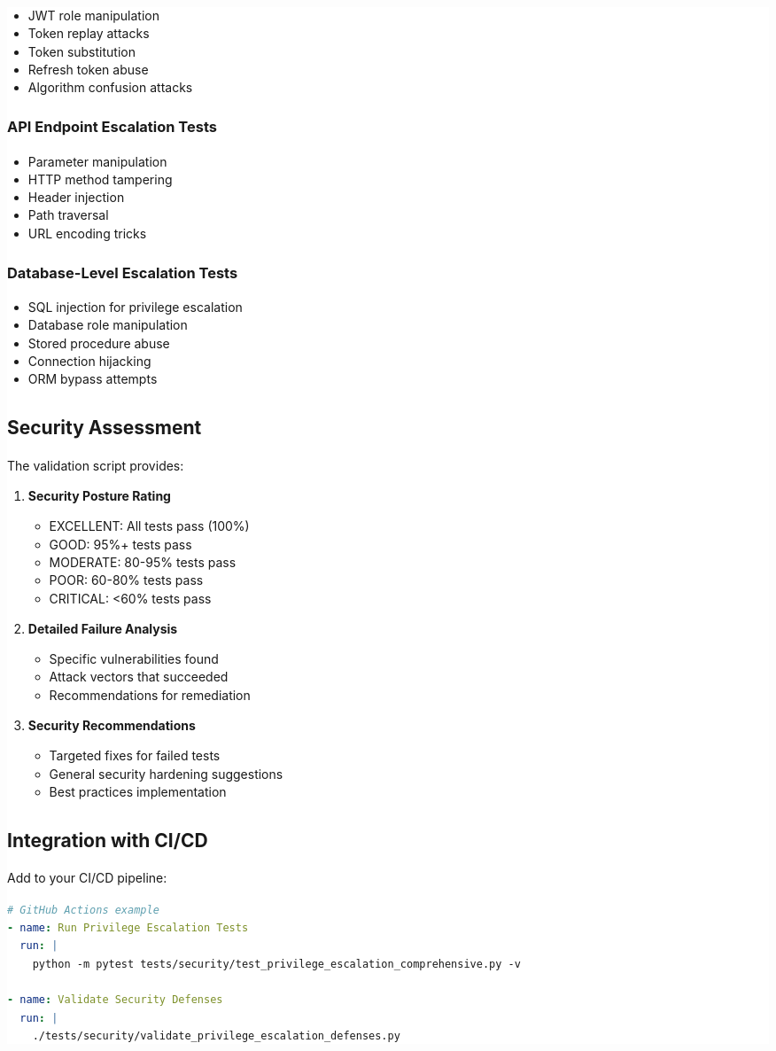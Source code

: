 - JWT role manipulation
- Token replay attacks
- Token substitution
- Refresh token abuse
- Algorithm confusion attacks

### API Endpoint Escalation Tests

- Parameter manipulation
- HTTP method tampering
- Header injection
- Path traversal
- URL encoding tricks

### Database-Level Escalation Tests

- SQL injection for privilege escalation
- Database role manipulation
- Stored procedure abuse
- Connection hijacking
- ORM bypass attempts

## Security Assessment

The validation script provides:

1. **Security Posture Rating**
   - EXCELLENT: All tests pass (100%)
   - GOOD: 95%+ tests pass
   - MODERATE: 80-95% tests pass
   - POOR: 60-80% tests pass
   - CRITICAL: <60% tests pass

2. **Detailed Failure Analysis**
   - Specific vulnerabilities found
   - Attack vectors that succeeded
   - Recommendations for remediation

3. **Security Recommendations**
   - Targeted fixes for failed tests
   - General security hardening suggestions
   - Best practices implementation

## Integration with CI/CD

Add to your CI/CD pipeline:

```yaml
# GitHub Actions example
- name: Run Privilege Escalation Tests
  run: |
    python -m pytest tests/security/test_privilege_escalation_comprehensive.py -v
    
- name: Validate Security Defenses
  run: |
    ./tests/security/validate_privilege_escalation_defenses.py
```
